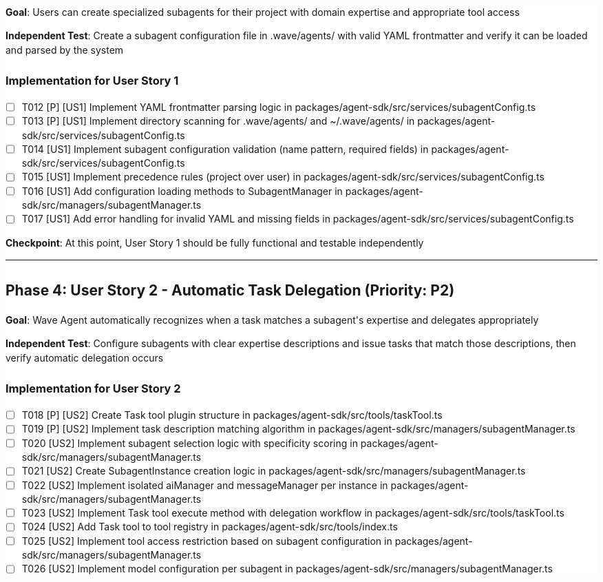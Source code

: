 **Goal**: Users can create specialized subagents for their project with domain expertise and appropriate tool access

**Independent Test**: Create a subagent configuration file in .wave/agents/ with valid YAML frontmatter and verify it can be loaded and parsed by the system

### Implementation for User Story 1

- [ ] T012 [P] [US1] Implement YAML frontmatter parsing logic in packages/agent-sdk/src/services/subagentConfig.ts
- [ ] T013 [P] [US1] Implement directory scanning for .wave/agents/ and ~/.wave/agents/ in packages/agent-sdk/src/services/subagentConfig.ts
- [ ] T014 [US1] Implement subagent configuration validation (name pattern, required fields) in packages/agent-sdk/src/services/subagentConfig.ts
- [ ] T015 [US1] Implement precedence rules (project over user) in packages/agent-sdk/src/services/subagentConfig.ts
- [ ] T016 [US1] Add configuration loading methods to SubagentManager in packages/agent-sdk/src/managers/subagentManager.ts
- [ ] T017 [US1] Add error handling for invalid YAML and missing fields in packages/agent-sdk/src/services/subagentConfig.ts

**Checkpoint**: At this point, User Story 1 should be fully functional and testable independently

---

## Phase 4: User Story 2 - Automatic Task Delegation (Priority: P2)

**Goal**: Wave Agent automatically recognizes when a task matches a subagent's expertise and delegates appropriately

**Independent Test**: Configure subagents with clear expertise descriptions and issue tasks that match those descriptions, then verify automatic delegation occurs

### Implementation for User Story 2

- [ ] T018 [P] [US2] Create Task tool plugin structure in packages/agent-sdk/src/tools/taskTool.ts
- [ ] T019 [P] [US2] Implement task description matching algorithm in packages/agent-sdk/src/managers/subagentManager.ts
- [ ] T020 [US2] Implement subagent selection logic with specificity scoring in packages/agent-sdk/src/managers/subagentManager.ts
- [ ] T021 [US2] Create SubagentInstance creation logic in packages/agent-sdk/src/managers/subagentManager.ts
- [ ] T022 [US2] Implement isolated aiManager and messageManager per instance in packages/agent-sdk/src/managers/subagentManager.ts
- [ ] T023 [US2] Implement Task tool execute method with delegation workflow in packages/agent-sdk/src/tools/taskTool.ts
- [ ] T024 [US2] Add Task tool to tool registry in packages/agent-sdk/src/tools/index.ts
- [ ] T025 [US2] Implement tool access restriction based on subagent configuration in packages/agent-sdk/src/managers/subagentManager.ts
- [ ] T026 [US2] Implement model configuration per subagent in packages/agent-sdk/src/managers/subagentManager.ts
